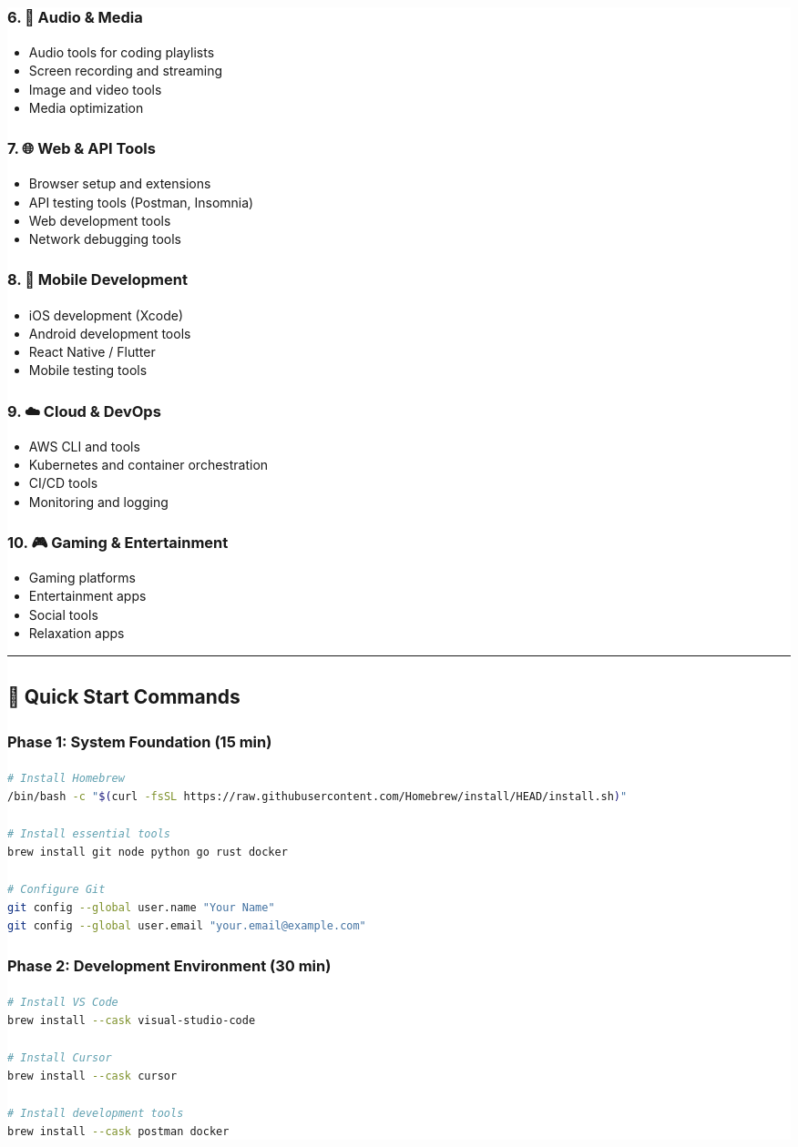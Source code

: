 ### **6. 🎵 Audio & Media**
- Audio tools for coding playlists
- Screen recording and streaming
- Image and video tools
- Media optimization

### **7. 🌐 Web & API Tools**
- Browser setup and extensions
- API testing tools (Postman, Insomnia)
- Web development tools
- Network debugging tools

### **8. 📱 Mobile Development**
- iOS development (Xcode)
- Android development tools
- React Native / Flutter
- Mobile testing tools

### **9. ☁️ Cloud & DevOps**
- AWS CLI and tools
- Kubernetes and container orchestration
- CI/CD tools
- Monitoring and logging

### **10. 🎮 Gaming & Entertainment**
- Gaming platforms
- Entertainment apps
- Social tools
- Relaxation apps

---

## 🚀 **Quick Start Commands**

### **Phase 1: System Foundation (15 min)**
```bash
# Install Homebrew
/bin/bash -c "$(curl -fsSL https://raw.githubusercontent.com/Homebrew/install/HEAD/install.sh)"

# Install essential tools
brew install git node python go rust docker

# Configure Git
git config --global user.name "Your Name"
git config --global user.email "your.email@example.com"
```

### **Phase 2: Development Environment (30 min)**
```bash
# Install VS Code
brew install --cask visual-studio-code

# Install Cursor
brew install --cask cursor

# Install development tools
brew install --cask postman docker
```
